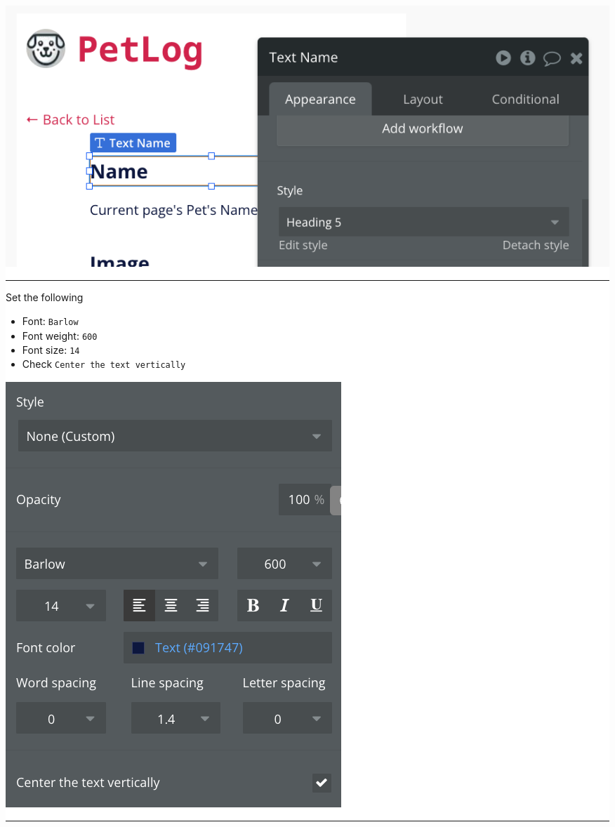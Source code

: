 ![bg right w:600](images/2024-11-21-08-11-18.png)

---

Set the following

- Font: `Barlow`
- Font weight: `600`
- Font size: `14`
- Check `Center the text vertically`

![bg right w:400](images/2024-11-21-08-12-51.png)

---